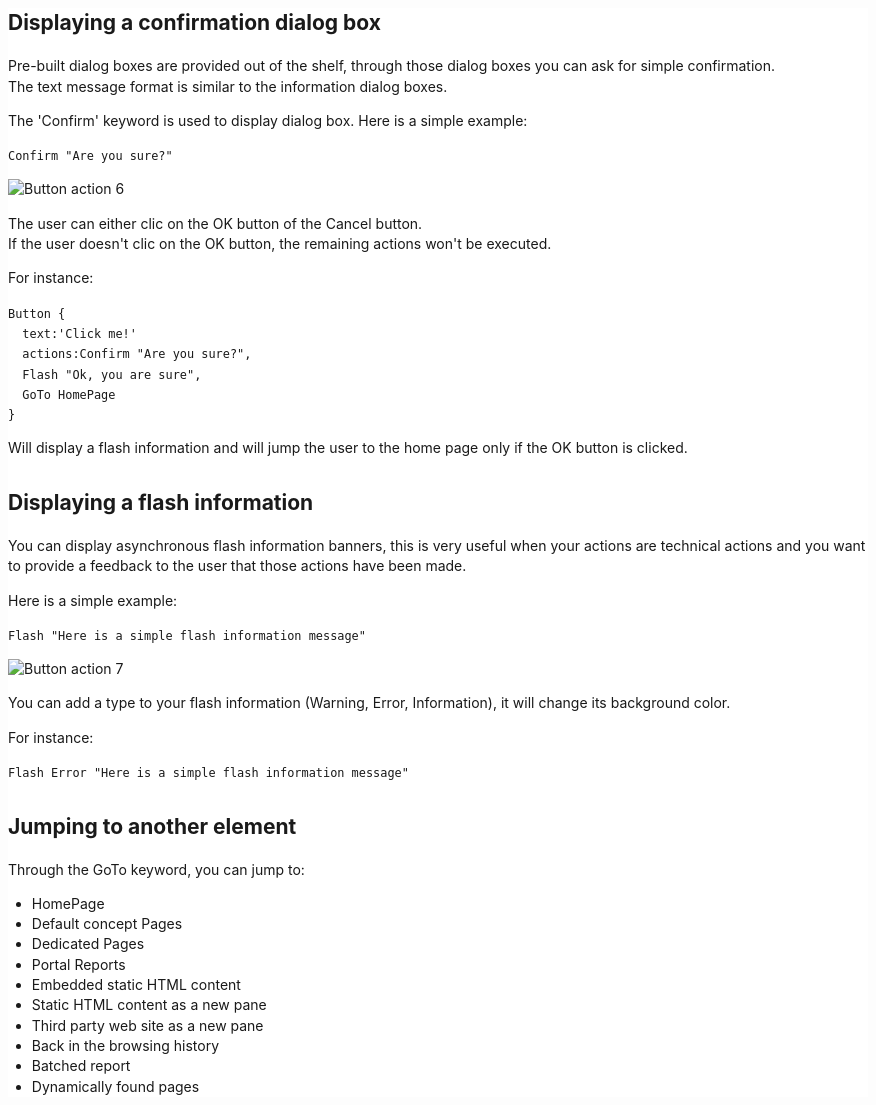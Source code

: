 ## Displaying a confirmation dialog box

Pre-built dialog boxes are provided out of the shelf, through those dialog boxes you can ask for simple confirmation.   
The text message format is similar to the information dialog boxes.   

The 'Confirm' keyword is used to display dialog box. Here is a simple example:   

`Confirm "Are you sure?"`   

![Button action 6]({{site.baseurl}}/docs/igrc-platform/pages/images/buttonaction6.png "Button action 6")        

The user can either clic on the OK button of the Cancel button.   
If the user doesn't clic on the OK button, the remaining actions won't be executed.   

For instance:   

```
Button {
  text:'Click me!'
  actions:Confirm "Are you sure?",
  Flash "Ok, you are sure",
  GoTo HomePage
}
```

Will display a flash information and will jump the user to the home page only if the OK button is clicked.   

## Displaying a flash information

You can display asynchronous flash information banners, this is very useful when your actions are technical actions and you want to provide a feedback to the user that those actions have been made.   

Here is a simple example:   

`Flash "Here is a simple flash information message"`   

![Button action 7]({{site.baseurl}}/docs/igrc-platform/pages/images/buttonaction7.png "Button action 7 ")        

You can add a type to your flash information (Warning, Error, Information), it will change its background color.   

For instance:   

`Flash Error "Here is a simple flash information message"`  

## Jumping to another element

Through the GoTo keyword, you can jump to:   

- HomePage
- Default concept Pages
- Dedicated Pages
- Portal Reports
- Embedded static HTML content
- Static HTML content as a new pane
- Third party web site as a new pane
- Back in the browsing history
- Batched report
- Dynamically found pages
